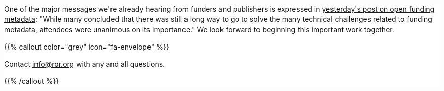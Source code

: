 One of the major messages we're already hearing from funders and publishers is expressed in [yesterday's post on open funding metadata](https://www.crossref.org/blog/open-funding-metadata-community-workshop-report/): "While many concluded that there was still a long way to go to solve the many technical challenges related to funding metadata, attendees were unanimous on its importance." We look forward to beginning this important work together.


[^1]: [Crossref API works with ROR IDs faceted by publisher name](https://api.crossref.org/works?filter=has-ror-id:t&facet=publisher-name:*)
[^2]: [Crossref API works with Funder IDs faceted by publisher name](https://api.crossref.org/works?filter=has-funder-doi:t&facet=publisher-name:*)
[^3]: [ROR API Public API Usage Insights](https://p.datadoghq.eu/sb/db1aec04-0c1a-11ec-860a-da7ad0900005-7d7c572812608235cca3359ee5ec591a?from_ts=1690924139911&to_ts=1693516139911&live=true)
[^4]: [Crossref API works of type "Grant" with ROR IDs faceted by publisher name](http://api.crossref.org/works?filter=has-ror-id:t,type-name:Grant&facet=publisher-name:*)
[^5]: [DataCite Metadata Schema 4.3 release notes, August 2019](https://schema.datacite.org/meta/kernel-4.3/) 
[^6]: [DataCite API Funder ID in funding reference](https://api.datacite.org/dois?query=fundingReferences.funderIdentifierType:%22Crossref%20Funder%20ID%22&page[size]=0)
[^7]: [DataCite API ROR ID in funding reference](https://api.datacite.org/dois?query=fundingReferences.funderIdentifierType:ROR&page[size]=0)

{{% callout color="grey" icon="fa-envelope" %}}

Contact info@ror.org with any and all questions.  

{{% /callout %}}



